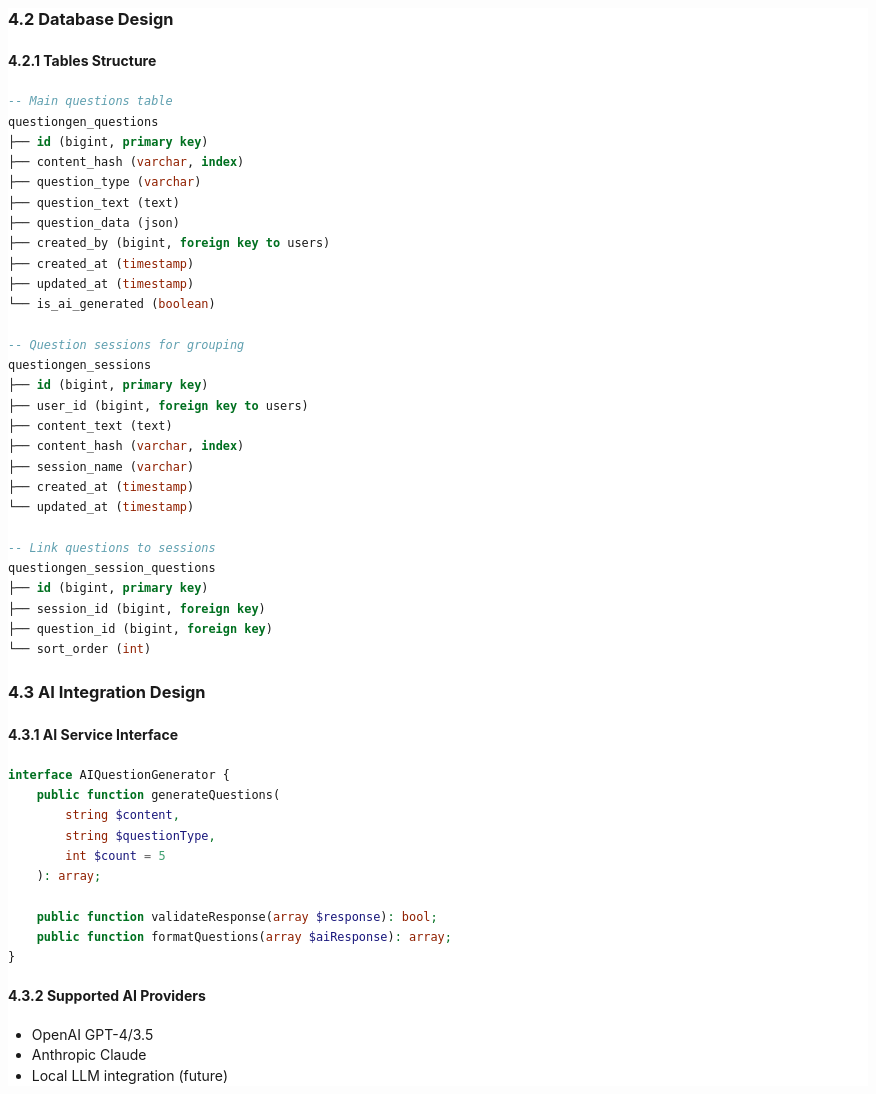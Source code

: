 ### 4.2 Database Design

#### 4.2.1 Tables Structure
```sql
-- Main questions table
questiongen_questions
├── id (bigint, primary key)
├── content_hash (varchar, index)
├── question_type (varchar)
├── question_text (text)
├── question_data (json)
├── created_by (bigint, foreign key to users)
├── created_at (timestamp)
├── updated_at (timestamp)
└── is_ai_generated (boolean)

-- Question sessions for grouping
questiongen_sessions
├── id (bigint, primary key)
├── user_id (bigint, foreign key to users)
├── content_text (text)
├── content_hash (varchar, index)
├── session_name (varchar)
├── created_at (timestamp)
└── updated_at (timestamp)

-- Link questions to sessions
questiongen_session_questions
├── id (bigint, primary key)
├── session_id (bigint, foreign key)
├── question_id (bigint, foreign key)
└── sort_order (int)
```

### 4.3 AI Integration Design

#### 4.3.1 AI Service Interface
```php
interface AIQuestionGenerator {
    public function generateQuestions(
        string $content, 
        string $questionType, 
        int $count = 5
    ): array;
    
    public function validateResponse(array $response): bool;
    public function formatQuestions(array $aiResponse): array;
}
```

#### 4.3.2 Supported AI Providers
- OpenAI GPT-4/3.5
- Anthropic Claude
- Local LLM integration (future)
